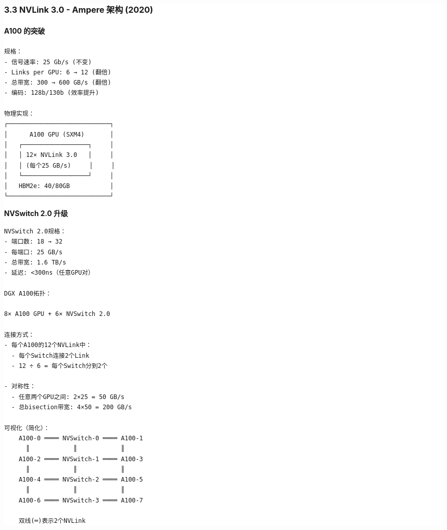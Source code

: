 
### 3.3 NVLink 3.0 - Ampere 架构 (2020)

#### **A100 的突破**

```
规格：
- 信号速率: 25 Gb/s (不变)
- Links per GPU: 6 → 12 (翻倍)
- 总带宽: 300 → 600 GB/s (翻倍)
- 编码: 128b/130b (效率提升)

物理实现：
┌────────────────────────────┐
│      A100 GPU (SXM4)       │
│   ┌──────────────────┐     │
│   │ 12× NVLink 3.0   │     │
│   │ (每个25 GB/s)     │     │
│   └──────────────────┘     │
│   HBM2e: 40/80GB           │
└────────────────────────────┘
```

**NVSwitch 2.0 升级**

```
NVSwitch 2.0规格：
- 端口数: 18 → 32
- 每端口: 25 GB/s
- 总带宽: 1.6 TB/s
- 延迟: <300ns（任意GPU对）

DGX A100拓扑：

8× A100 GPU + 6× NVSwitch 2.0

连接方式：
- 每个A100的12个NVLink中：
  - 每个Switch连接2个Link
  - 12 ÷ 6 = 每个Switch分到2个

- 对称性：
  - 任意两个GPU之间: 2×25 = 50 GB/s
  - 总bisection带宽: 4×50 = 200 GB/s

可视化（简化）：
    A100-0 ════ NVSwitch-0 ════ A100-1
      ║            ║            ║
    A100-2 ════ NVSwitch-1 ════ A100-3
      ║            ║            ║
    A100-4 ════ NVSwitch-2 ════ A100-5
      ║            ║            ║
    A100-6 ════ NVSwitch-3 ════ A100-7

    双线(═)表示2个NVLink
```
